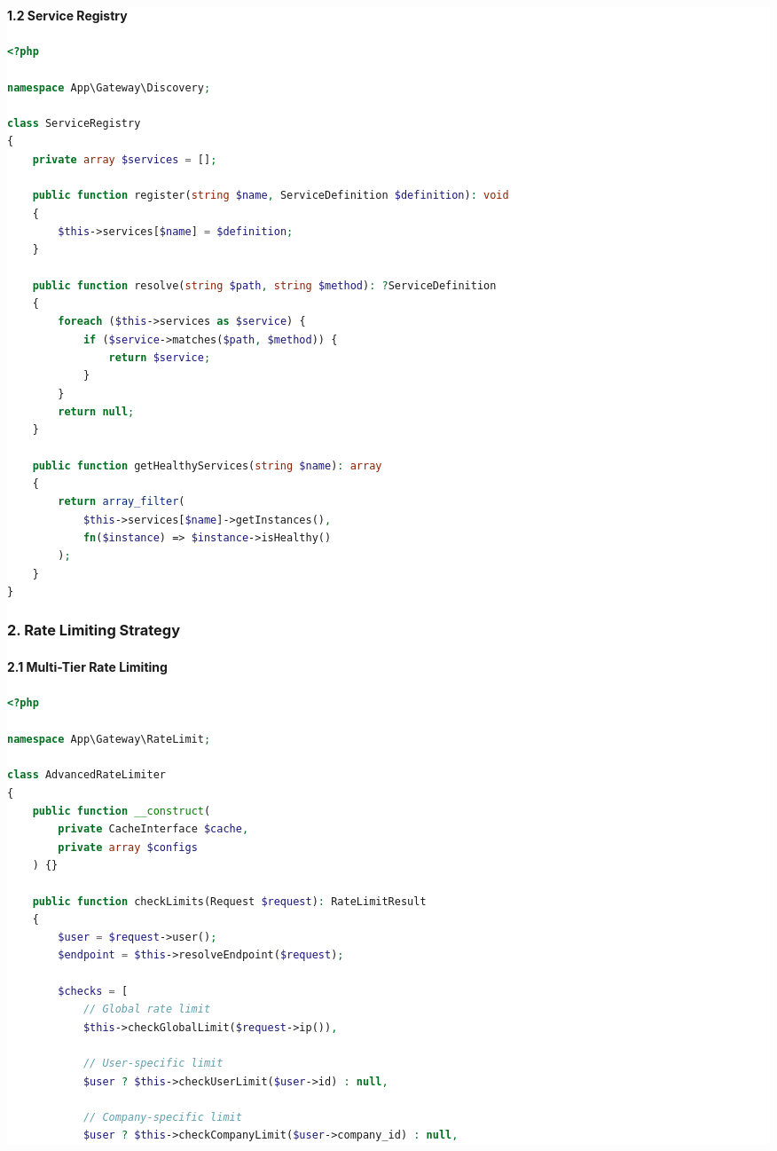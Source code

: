 #### 1.2 Service Registry
```php
<?php

namespace App\Gateway\Discovery;

class ServiceRegistry
{
    private array $services = [];
    
    public function register(string $name, ServiceDefinition $definition): void
    {
        $this->services[$name] = $definition;
    }
    
    public function resolve(string $path, string $method): ?ServiceDefinition
    {
        foreach ($this->services as $service) {
            if ($service->matches($path, $method)) {
                return $service;
            }
        }
        return null;
    }
    
    public function getHealthyServices(string $name): array
    {
        return array_filter(
            $this->services[$name]->getInstances(),
            fn($instance) => $instance->isHealthy()
        );
    }
}
```

### 2. Rate Limiting Strategy

#### 2.1 Multi-Tier Rate Limiting
```php
<?php

namespace App\Gateway\RateLimit;

class AdvancedRateLimiter
{
    public function __construct(
        private CacheInterface $cache,
        private array $configs
    ) {}
    
    public function checkLimits(Request $request): RateLimitResult
    {
        $user = $request->user();
        $endpoint = $this->resolveEndpoint($request);
        
        $checks = [
            // Global rate limit
            $this->checkGlobalLimit($request->ip()),
            
            // User-specific limit
            $user ? $this->checkUserLimit($user->id) : null,
            
            // Company-specific limit  
            $user ? $this->checkCompanyLimit($user->company_id) : null,
```